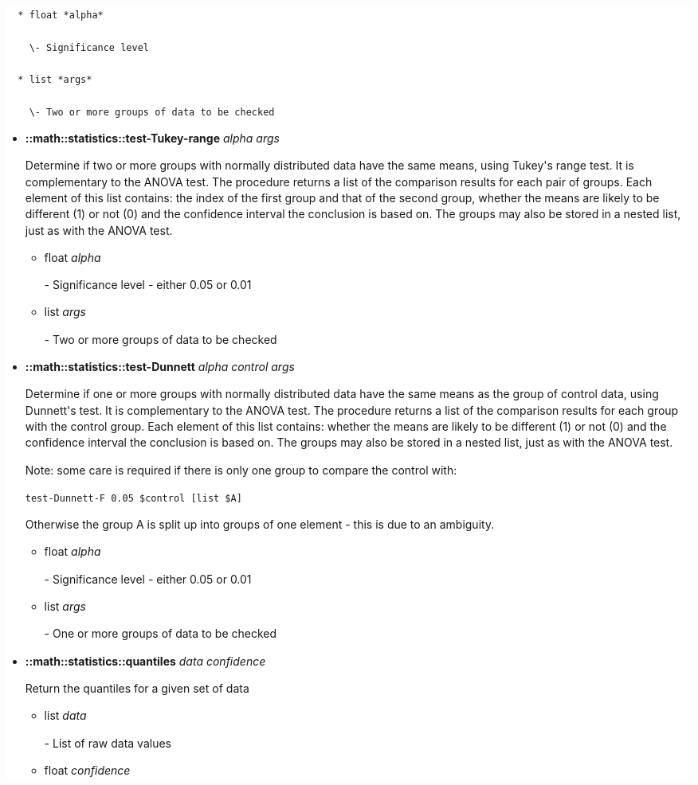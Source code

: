       * float *alpha*

        \- Significance level

      * list *args*

        \- Two or more groups of data to be checked

  - <a name='20'></a>__::math::statistics::test\-Tukey\-range__ *alpha* *args*

    Determine if two or more groups with normally distributed data have the same
    means, using Tukey's range test\. It is complementary to the ANOVA test\. The
    procedure returns a list of the comparison results for each pair of groups\.
    Each element of this list contains: the index of the first group and that of
    the second group, whether the means are likely to be different \(1\) or not
    \(0\) and the confidence interval the conclusion is based on\. The groups may
    also be stored in a nested list, just as with the ANOVA test\.

      * float *alpha*

        \- Significance level \- either 0\.05 or 0\.01

      * list *args*

        \- Two or more groups of data to be checked

  - <a name='21'></a>__::math::statistics::test\-Dunnett__ *alpha* *control* *args*

    Determine if one or more groups with normally distributed data have the same
    means as the group of control data, using Dunnett's test\. It is
    complementary to the ANOVA test\. The procedure returns a list of the
    comparison results for each group with the control group\. Each element of
    this list contains: whether the means are likely to be different \(1\) or not
    \(0\) and the confidence interval the conclusion is based on\. The groups may
    also be stored in a nested list, just as with the ANOVA test\.

    Note: some care is required if there is only one group to compare the
    control with:

        test-Dunnett-F 0.05 $control [list $A]

    Otherwise the group A is split up into groups of one element \- this is due
    to an ambiguity\.

      * float *alpha*

        \- Significance level \- either 0\.05 or 0\.01

      * list *args*

        \- One or more groups of data to be checked

  - <a name='22'></a>__::math::statistics::quantiles__ *data* *confidence*

    Return the quantiles for a given set of data

      * list *data*

        \- List of raw data values

      * float *confidence*


[//000000001]: # (math::statistics \- Tcl Math Library)
[//000000002]: # (Generated from file 'statistics\.man' by tcllib/doctools with format 'markdown')
[//000000003]: # (math::statistics\(n\) 1 tcllib "Tcl Math Library")